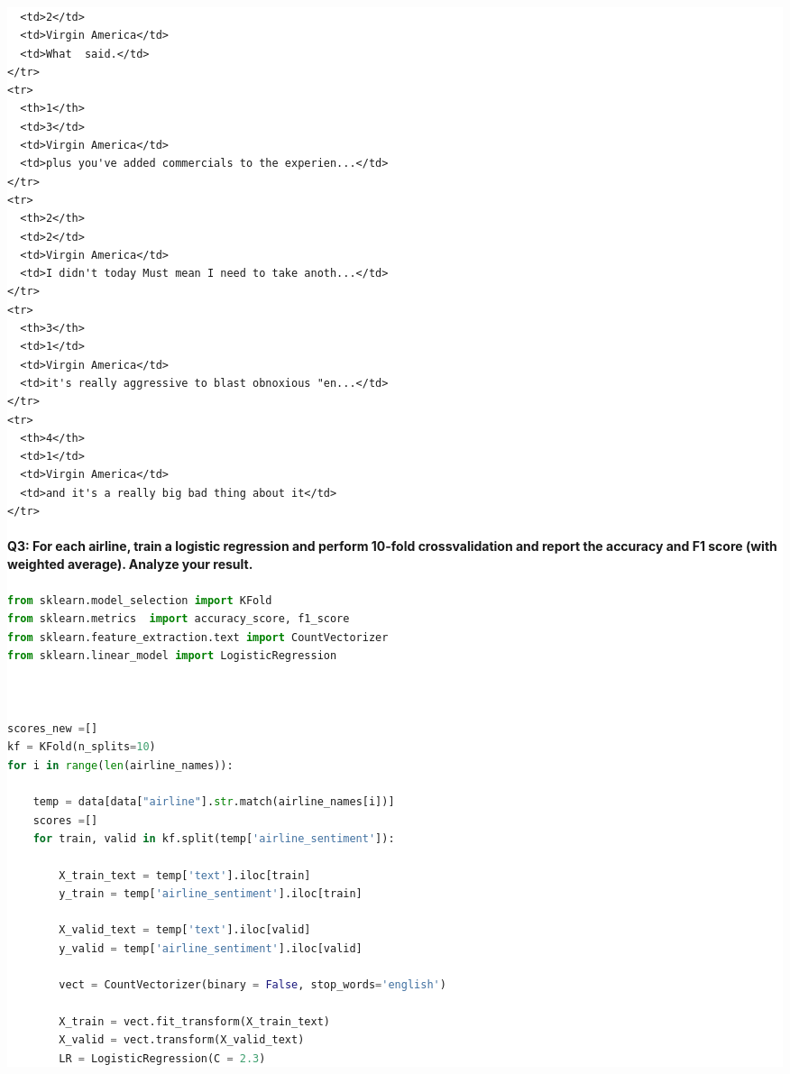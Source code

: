       <td>2</td>
      <td>Virgin America</td>
      <td>What  said.</td>
    </tr>
    <tr>
      <th>1</th>
      <td>3</td>
      <td>Virgin America</td>
      <td>plus you've added commercials to the experien...</td>
    </tr>
    <tr>
      <th>2</th>
      <td>2</td>
      <td>Virgin America</td>
      <td>I didn't today Must mean I need to take anoth...</td>
    </tr>
    <tr>
      <th>3</th>
      <td>1</td>
      <td>Virgin America</td>
      <td>it's really aggressive to blast obnoxious "en...</td>
    </tr>
    <tr>
      <th>4</th>
      <td>1</td>
      <td>Virgin America</td>
      <td>and it's a really big bad thing about it</td>
    </tr>
  </tbody>
</table>
</div>



#### Q3: For each airline, train a logistic regression and perform 10-fold crossvalidation and report the accuracy and F1 score (with weighted average). Analyze your result.


```python
from sklearn.model_selection import KFold
from sklearn.metrics  import accuracy_score, f1_score
from sklearn.feature_extraction.text import CountVectorizer
from sklearn.linear_model import LogisticRegression



scores_new =[]
kf = KFold(n_splits=10)
for i in range(len(airline_names)):
    
    temp = data[data["airline"].str.match(airline_names[i])]
    scores =[]
    for train, valid in kf.split(temp['airline_sentiment']):
        
        X_train_text = temp['text'].iloc[train]
        y_train = temp['airline_sentiment'].iloc[train]

        X_valid_text = temp['text'].iloc[valid]
        y_valid = temp['airline_sentiment'].iloc[valid]

        vect = CountVectorizer(binary = False, stop_words='english')

        X_train = vect.fit_transform(X_train_text)
        X_valid = vect.transform(X_valid_text)
        LR = LogisticRegression(C = 2.3)
```